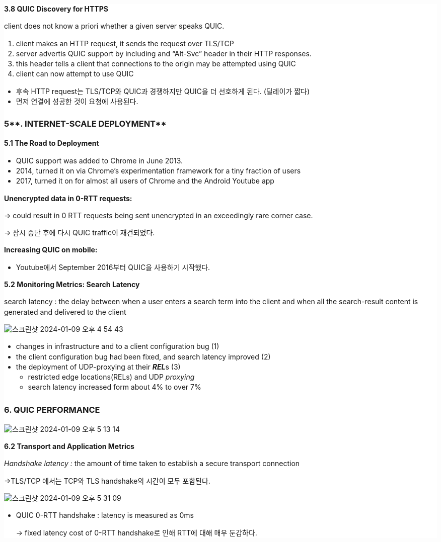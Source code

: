 **3.8 QUIC Discovery for HTTPS**

client does not know a priori whether a given server speaks QUIC.

1. client makes an HTTP request, it sends the request over TLS/TCP
2. server advertis QUIC support by including and “Alt-Svc” header in their HTTP responses.
3. this header tells a client that connections to the origin may be attempted using QUIC
4. client can now attempt to use QUIC
- 후속 HTTP request는 TLS/TCP와 QUIC과 경쟁하지만 QUIC을 더 선호하게 된다. (딜레이가 짧다)
- 먼저 연결에 성공한 것이 요청에 사용된다.

### 5**. INTERNET-SCALE DEPLOYMENT**

**5.1 The Road to Deployment**

- QUIC support was added to Chrome in June 2013.
- 2014, turned it on via Chrome’s experimentation framework for a tiny fraction of users
- 2017, turned it on for almost all users of Chrome and the Android Youtube app

**Unencrypted data in 0-RTT requests:**

→ could result in 0 RTT requests being sent unencrypted in an exceedingly rare corner case.

→ 잠시 중단 후에 다시 QUIC traffic이 재건되었다.

**Increasing QUIC on mobile:**

- Youtube에서 September 2016부터 QUIC을 사용하기 시작했다.

**5.2 Monitoring Metrics: Search Latency**

search latency : the delay between when a user enters a search term into the client and when all the search-result content is generated and delivered to the client

<img width="444" alt="스크린샷 2024-01-09 오후 4 54 43" src="https://github.com/RakunKo/Network/assets/145656942/d7db13d1-8ec1-4ada-857a-e7aebd09c1c5">

- changes in infrastructure and to a client configuration bug (1)
- the client configuration bug had been fixed, and search latency improved (2)
- the deployment of UDP-proxying at their ***REL***s (3)
    - restricted edge locations(RELs) and UDP *proxying*
    - search latency increased form about 4% to over 7%

### **6. QUIC PERFORMANCE**

<img width="446" alt="스크린샷 2024-01-09 오후 5 13 14" src="https://github.com/RakunKo/Network/assets/145656942/e142df90-6865-49da-9ecb-9414a2684a9a">

**6.2 Transport and Application Metrics**

*Handshake latency :* the amount of time taken to establish a secure transport connection

→TLS/TCP 에서는 TCP와 TLS handshake의 시간이 모두 포함된다.

<img width="647" alt="스크린샷 2024-01-09 오후 5 31 09" src="https://github.com/RakunKo/Network/assets/145656942/81675e8e-2850-4dec-a52a-2eaf07bf577d">

- QUIC 0-RTT handshake : latency is measured as 0ms
    
    → fixed latency cost of 0-RTT handshake로 인해 RTT에 대해 매우 둔감하다.
    